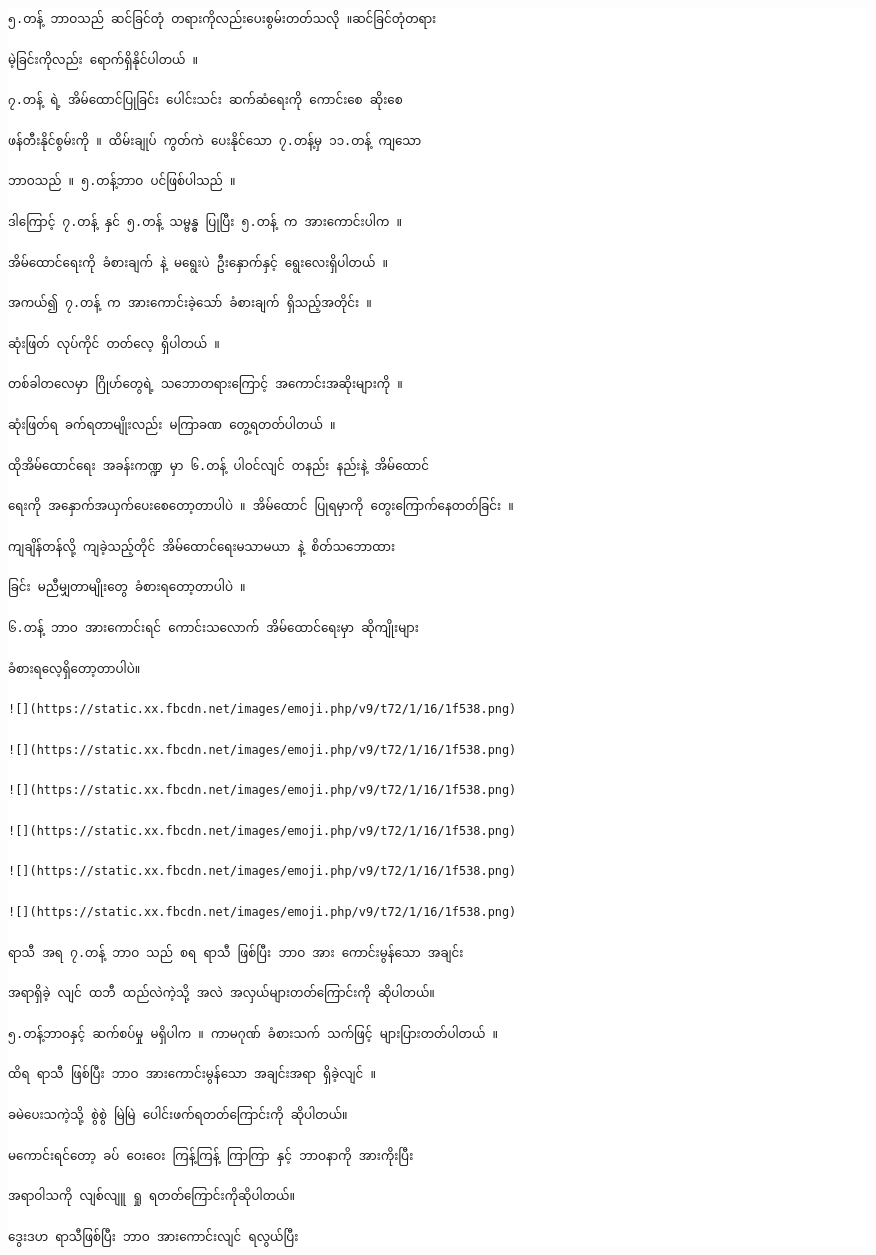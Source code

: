     ၅.တန့် ဘာဝသည် ဆင်ခြင်တုံ တရားကိုလည်းပေးစွမ်းတတ်သလို ။ဆင်ခြင်တုံတရား
    
    မဲ့ခြင်းကိုလည်း ရောက်ရှိနိုင်ပါတယ် ။
    
    ၇.တန့် ရဲ့ အိမ်ထောင်ပြုခြင်း ပေါင်းသင်း ဆက်ဆံရေးကို ကောင်းစေ ဆိုးစေ
    
    ဖန်တီးနိုင်စွမ်းကို ။ ထိမ်းချုပ် ကွတ်ကဲ ပေး‌နိုင်သော ၇.တန့်မှ ၁၁.တန့် ကျသော
    
    ဘာဝသည် ။ ၅.တန့်ဘာဝ ပင်ဖြစ်ပါသည် ။
    
    ဒါကြောင့် ၇.တန့် နှင် ၅.တန့် သမ္ဗန္ဓ ပြုပြီး ၅.တန့် က အားကောင်းပါက ။
    
    အိမ်ထောင်ရေးကို ခံစားချက် နဲ့ မရွေးပဲ ဦးနှောက်နှင့် ရွေးလေးရှိပါတယ် ။
    
    အကယ်၍ ၇.တန့် က အားကောင်းခဲ့သော် ခံစားချက် ရှိသည့်အတိုင်း ။
    
    ဆုံးဖြတ် လုပ်ကိုင် တတ်လေ့ ရှိပါတယ် ။
    
    တစ်ခါတလေမှာ ဂြိုဟ်တွေရဲ့ သဘောတရားကြောင့် အကောင်းအဆိုးများကို ။
    
    ဆုံးဖြတ်ရ ခက်ရတာမျိုးလည်း မကြာခဏ တွေ့ရတတ်ပါတယ် ။
    
    ထိုအိမ်ထောင်ရေး အခန်းကဏ္ဍ မှာ ၆.တန့် ပါဝင်လျင် တနည်း နည်းနဲ့ အိမ်ထောင်
    
    ရေးကို အနှောက်အယှက်ပေးစေတော့တာပါပဲ ။ အိမ်ထောင် ပြုရမှာကို တွေးကြောက်နေတတ်ခြင်း ။
    
    ကျချိန်တန်လို့ ကျခဲ့သည့်တိုင် အိမ်ထောင်ရေးမသာမယာ နဲ့ စိတ်သဘောထား
    
    ခြင်း မညီမျှတာမျိုးတွေ ခံစားရတော့တာပါပဲ ။
    
    ၆.တန့် ဘာဝ အားကောင်းရင် ကောင်း‌သလောက် အိမ်ထောင်ရေးမှာ ဆိုကျိုးများ
    
    ခံစားရလေ့ရှိတော့တာပါပဲ။
    
    ![](https://static.xx.fbcdn.net/images/emoji.php/v9/t72/1/16/1f538.png)
    
    ![](https://static.xx.fbcdn.net/images/emoji.php/v9/t72/1/16/1f538.png)
    
    ![](https://static.xx.fbcdn.net/images/emoji.php/v9/t72/1/16/1f538.png)
    
    ![](https://static.xx.fbcdn.net/images/emoji.php/v9/t72/1/16/1f538.png)
    
    ![](https://static.xx.fbcdn.net/images/emoji.php/v9/t72/1/16/1f538.png)
    
    ![](https://static.xx.fbcdn.net/images/emoji.php/v9/t72/1/16/1f538.png)
    
    ရာသီ အရ ၇.တန့် ဘာဝ သည် စရ ရာသီ ဖြစ်ပြီး ဘာဝ အား ကောင်းမွန်သော အချင်း
    
    အရာရှိခဲ့ လျင် ထဘီ ထည်လဲကဲ့သို့ အလဲ အလှယ်များတတ်ကြောင်းကို ဆိုပါတယ်။
    
    ၅.တန့်ဘာဝနှင့် ဆက်စပ်မှု မရှိပါက ။ ကာမဂုဏ် ခံစားသက် သက်ဖြင့် များပြားတတ်ပါတယ် ။
    
    ထိရ ရာသီ ဖြစ်ပြီး ဘာဝ အားကောင်းမွန်သော အချင်းအရာ ရှိခဲ့လျင် ။
    
    ခမဲပေးသကဲ့သို့ စွဲစွဲ မြဲမြဲ ပေါင်းဖက်ရတတ်ကြောင်းကို ဆိုပါတယ်။
    
    မကောင်းရင်တော့ ခပ် ဝေးဝေး ကြန့်ကြန့် ကြာကြာ နှင့် ဘာဝနာကို အားကိုးပြီး
    
    အရာဝါသကို လျစ်လျူ ရှု ရတတ်ကြောင်းကိုဆိုပါတယ်။
    
    ဒွေးဒဟ ရာသီဖြစ်ပြီး ဘာဝ အားကောင်းလျင် ရလွယ်ပြီး
    